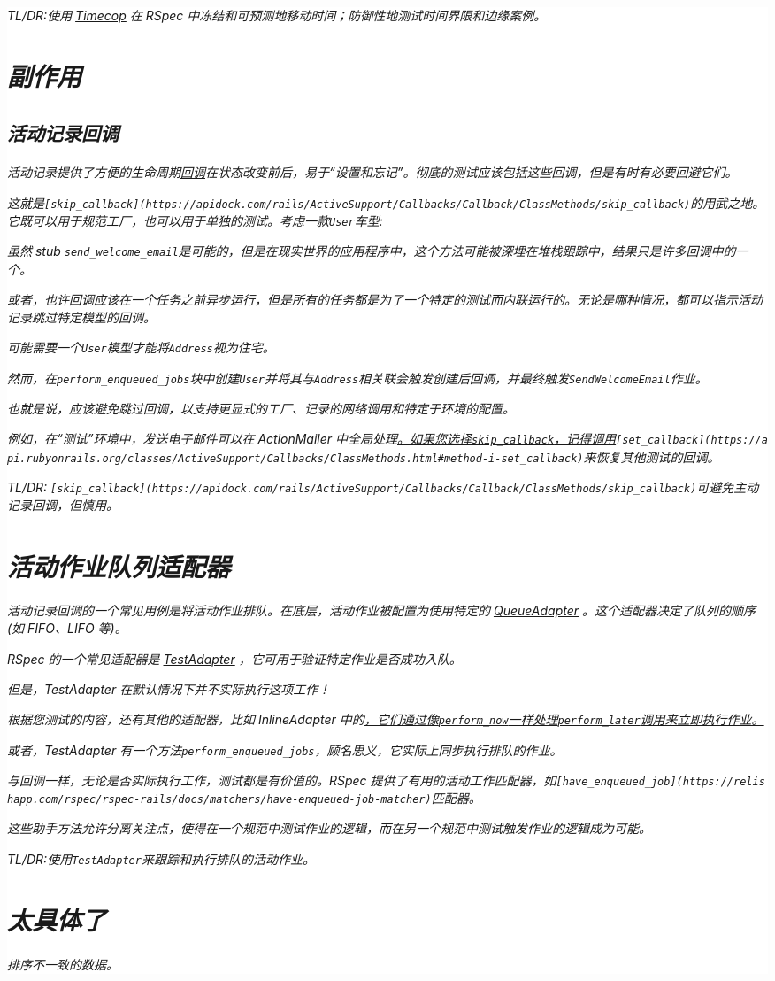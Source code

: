 *TL/DR:使用 [Timecop](https://github.com/travisjeffery/timecop) 在 RSpec 中冻结和可预测地移动时间；防御性地测试时间界限和边缘案例。*

# *副作用*

## ***活动记录回调***

*活动记录提供了方便的生命周期[回调](https://api.rubyonrails.org/classes/ActiveRecord/Callbacks.html)在状态改变前后，易于“设置和忘记”。彻底的测试应该包括这些回调，但是有时有必要回避它们。*

*这就是`[skip_callback](https://apidock.com/rails/ActiveSupport/Callbacks/Callback/ClassMethods/skip_callback)`的用武之地。它既可以用于规范工厂，也可以用于单独的测试。考虑一款`User`车型:*

*虽然 stub `send_welcome_email`是可能的，但是在现实世界的应用程序中，这个方法可能被深埋在堆栈跟踪中，结果只是许多回调中的一个。*

*或者，也许回调应该在一个任务之前异步运行，但是所有的任务都是为了一个特定的测试而内联运行的。无论是哪种情况，都可以指示活动记录跳过特定模型的回调。*

*可能需要一个`User`模型才能将`Address`视为住宅。*

*然而，在`perform_enqueued_jobs`块中创建`User`并将其与`Address`相关联会触发创建后回调，并最终触发`SendWelcomeEmail`作业。*

*也就是说，应该避免跳过回调，以支持更显式的工厂、记录的网络调用和特定于环境的配置。*

*例如，在“测试”环境中，发送电子邮件可以在 ActionMailer 中全局处理[。如果您选择`skip_callback`，记得调用](https://stackoverflow.com/questions/19983221/actionmailer-testing-with-rspec)`[set_callback](https://api.rubyonrails.org/classes/ActiveSupport/Callbacks/ClassMethods.html#method-i-set_callback)`来恢复其他测试的回调。*

*TL/DR: `[skip_callback](https://apidock.com/rails/ActiveSupport/Callbacks/Callback/ClassMethods/skip_callback)`可避免主动记录回调，但慎用。*

# ***活动作业队列适配器***

*活动记录回调的一个常见用例是将活动作业排队。在底层，活动作业被配置为使用特定的 [QueueAdapter](https://api.rubyonrails.org/classes/ActiveJob/QueueAdapters.html) 。这个适配器决定了队列的顺序(如 FIFO、LIFO 等)。*

*RSpec 的一个常见适配器是 [TestAdapter](https://api.rubyonrails.org/classes/ActiveJob/QueueAdapters/TestAdapter.html) ，它可用于验证特定作业是否成功入队。*

*但是，TestAdapter 在默认情况下并不实际执行这项工作！*

*根据您测试的内容，还有其他的适配器，比如 InlineAdapter 中的[，它们通过像`perform_now`一样处理`perform_later`调用来立即执行作业。](https://api.rubyonrails.org/classes/ActiveJob/QueueAdapters/InlineAdapter.html)*

*或者，TestAdapter 有一个方法`perform_enqueued_jobs`，顾名思义，它实际上同步执行排队的作业。*

*与回调一样，无论是否实际执行工作，测试都是有价值的。RSpec 提供了有用的活动工作匹配器，如`[have_enqueued_job](https://relishapp.com/rspec/rspec-rails/docs/matchers/have-enqueued-job-matcher)`匹配器。*

*这些助手方法允许分离关注点，使得在一个规范中测试作业的逻辑，而在另一个规范中测试触发作业的逻辑成为可能。*

*TL/DR:使用`TestAdapter`来跟踪和执行排队的活动作业。*

# *太具体了*

*排序不一致的数据。*
